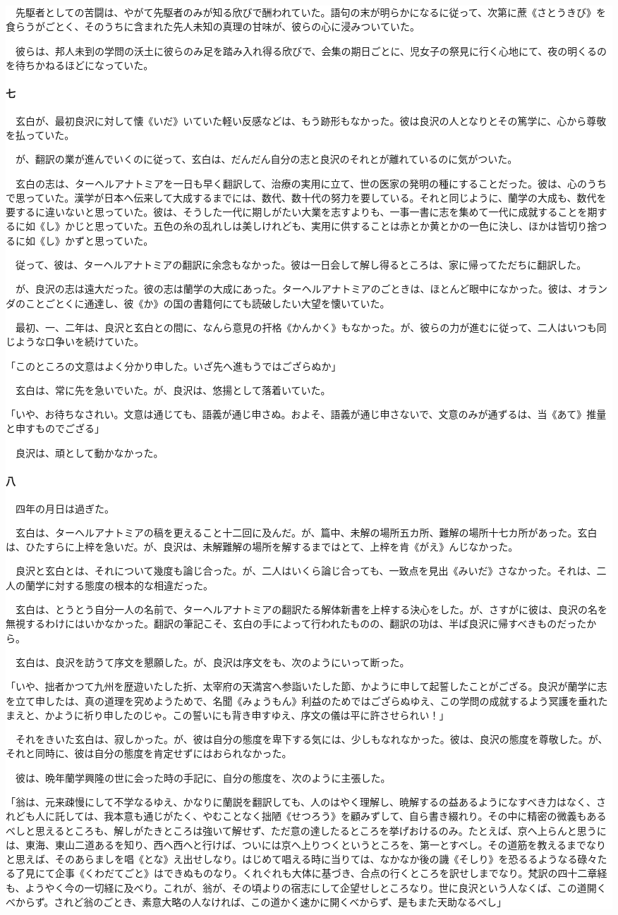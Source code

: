 　先駆者としての苦闘は、やがて先駆者のみが知る欣びで酬われていた。語句の末が明らかになるに従って、次第に蔗《さとうきび》を食らうがごとく、そのうちに含まれた先人未知の真理の甘味が、彼らの心に浸みついていた。

　彼らは、邦人未到の学問の沃土に彼らのみ足を踏み入れ得る欣びで、会集の期日ごとに、児女子の祭見に行く心地にて、夜の明くるのを待ちかねるほどになっていた。



#### 七




　玄白が、最初良沢に対して懐《いだ》いていた軽い反感などは、もう跡形もなかった。彼は良沢の人となりとその篤学に、心から尊敬を払っていた。

　が、翻訳の業が進んでいくのに従って、玄白は、だんだん自分の志と良沢のそれとが離れているのに気がついた。

　玄白の志は、ターヘルアナトミアを一日も早く翻訳して、治療の実用に立て、世の医家の発明の種にすることだった。彼は、心のうちで思っていた。漢学が日本へ伝来して大成するまでには、数代、数十代の努力を要している。それと同じように、蘭学の大成も、数代を要するに違いないと思っていた。彼は、そうした一代に期しがたい大業を志すよりも、一事一書に志を集めて一代に成就することを期するに如《し》かじと思っていた。五色の糸の乱れしは美しけれども、実用に供することは赤とか黄とかの一色に決し、ほかは皆切り捨つるに如《し》かずと思っていた。

　従って、彼は、ターヘルアナトミアの翻訳に余念もなかった。彼は一日会して解し得るところは、家に帰ってただちに翻訳した。

　が、良沢の志は遠大だった。彼の志は蘭学の大成にあった。ターヘルアナトミアのごときは、ほとんど眼中になかった。彼は、オランダのことごとくに通達し、彼《か》の国の書籍何にても読破したい大望を懐いていた。

　最初、一、二年は、良沢と玄白との間に、なんら意見の扞格《かんかく》もなかった。が、彼らの力が進むに従って、二人はいつも同じような口争いを続けていた。

「このところの文意はよく分かり申した。いざ先へ進もうではござらぬか」

　玄白は、常に先を急いでいた。が、良沢は、悠揚として落着いていた。

「いや、お待ちなされい。文意は通じても、語義が通じ申さぬ。およそ、語義が通じ申さないで、文意のみが通ずるは、当《あて》推量と申すものでござる」

　良沢は、頑として動かなかった。



#### 八




　四年の月日は過ぎた。

　玄白は、ターヘルアナトミアの稿を更えること十二回に及んだ。が、篇中、未解の場所五カ所、難解の場所十七カ所があった。玄白は、ひたすらに上梓を急いだ。が、良沢は、未解難解の場所を解するまではとて、上梓を肯《がえ》んじなかった。

　良沢と玄白とは、それについて幾度も論じ合った。が、二人はいくら論じ合っても、一致点を見出《みいだ》さなかった。それは、二人の蘭学に対する態度の根本的な相違だった。

　玄白は、とうとう自分一人の名前で、ターヘルアナトミアの翻訳たる解体新書を上梓する決心をした。が、さすがに彼は、良沢の名を無視するわけにはいかなかった。翻訳の筆記こそ、玄白の手によって行われたものの、翻訳の功は、半ば良沢に帰すべきものだったから。

　玄白は、良沢を訪うて序文を懇願した。が、良沢は序文をも、次のようにいって断った。

「いや、拙者かつて九州を歴遊いたした折、太宰府の天満宮へ参詣いたした節、かように申して起誓したことがござる。良沢が蘭学に志を立て申したは、真の道理を究めようためで、名聞《みょうもん》利益のためではござらぬゆえ、この学問の成就するよう冥護を垂れたまえと、かように祈り申したのじゃ。この誓いにも背き申すゆえ、序文の儀は平に許させられい！」

　それをきいた玄白は、寂しかった。が、彼は自分の態度を卑下する気には、少しもなれなかった。彼は、良沢の態度を尊敬した。が、それと同時に、彼は自分の態度を肯定せずにはおられなかった。

　彼は、晩年蘭学興隆の世に会った時の手記に、自分の態度を、次のように主張した。

「翁は、元来疎慢にして不学なるゆえ、かなりに蘭説を翻訳しても、人のはやく理解し、暁解するの益あるようになすべき力はなく、されども人に託しては、我本意も通じがたく、やむことなく拙陋《せつろう》を顧みずして、自ら書き綴れり。その中に精密の微義もあるべしと思えるところも、解しがたきところは強いて解せず、ただ意の達したるところを挙げおけるのみ。たとえば、京へ上らんと思うには、東海、東山二道あるを知り、西へ西へと行けば、ついには京へ上りつくというところを、第一とすべし。その道筋を教えるまでなりと思えば、そのあらましを唱《とな》え出せしなり。はじめて唱える時に当りては、なかなか後の譏《そしり》を恐るるようなる碌々たる了見にて企事《くわだてごと》はできぬものなり。くれぐれも大体に基づき、合点の行くところを訳せしまでなり。梵訳の四十二章経も、ようやく今の一切経に及べり。これが、翁が、その頃よりの宿志にして企望せしところなり。世に良沢という人なくば、この道開くべからず。されど翁のごとき、素意大略の人なければ、この道かく速かに開くべからず、是もまた天助なるべし」
